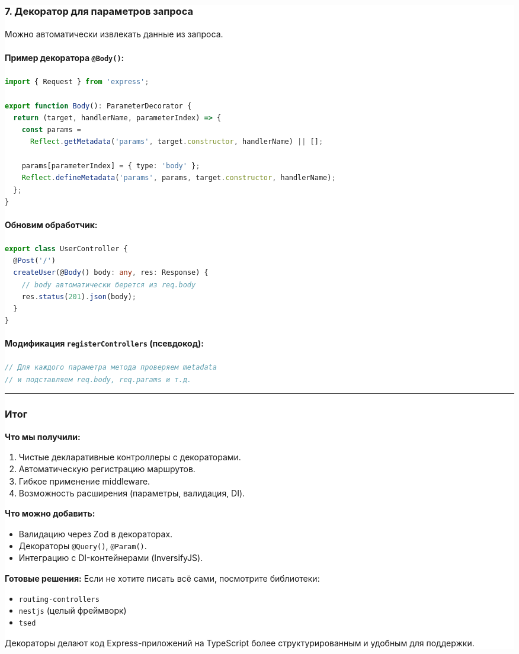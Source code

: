
### 7. **Декоратор для параметров запроса**
Можно автоматически извлекать данные из запроса.

#### Пример декоратора `@Body()`:
```typescript
import { Request } from 'express';

export function Body(): ParameterDecorator {
  return (target, handlerName, parameterIndex) => {
    const params = 
      Reflect.getMetadata('params', target.constructor, handlerName) || [];
    
    params[parameterIndex] = { type: 'body' };
    Reflect.defineMetadata('params', params, target.constructor, handlerName);
  };
}
```

#### Обновим обработчик:
```typescript
export class UserController {
  @Post('/')
  createUser(@Body() body: any, res: Response) {
    // body автоматически берется из req.body
    res.status(201).json(body);
  }
}
```

#### Модификация `registerControllers` (псевдокод):
```typescript
// Для каждого параметра метода проверяем metadata
// и подставляем req.body, req.params и т.д.
```

---

### Итог
**Что мы получили:**
1. Чистые декларативные контроллеры с декораторами.
2. Автоматическую регистрацию маршрутов.
3. Гибкое применение middleware.
4. Возможность расширения (параметры, валидация, DI).

**Что можно добавить:**
- Валидацию через Zod в декораторах.
- Декораторы `@Query()`, `@Param()`.
- Интеграцию с DI-контейнерами (InversifyJS).

**Готовые решения:**
Если не хотите писать всё сами, посмотрите библиотеки:
- `routing-controllers`
- `nestjs` (целый фреймворк)
- `tsed`

Декораторы делают код Express-приложений на TypeScript более структурированным и удобным для поддержки.